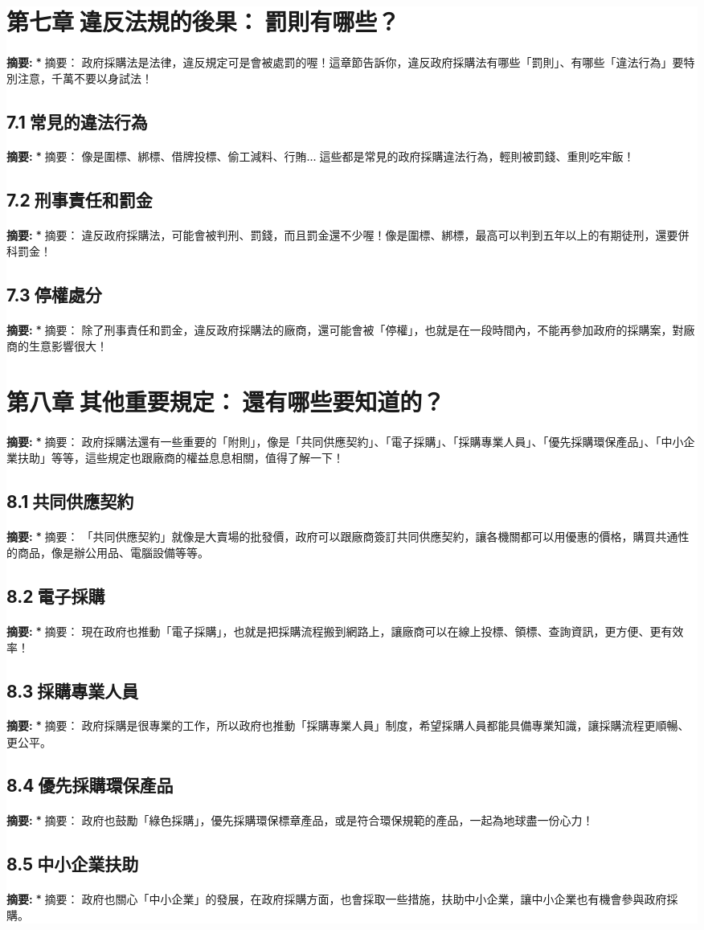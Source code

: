 
# 第七章  違反法規的後果： 罰則有哪些？
**摘要:** *  摘要：  政府採購法是法律，違反規定可是會被處罰的喔！這章節告訴你，違反政府採購法有哪些「罰則」、有哪些「違法行為」要特別注意，千萬不要以身試法！
## 7.1  常見的違法行為
**摘要:** * 摘要：  像是圍標、綁標、借牌投標、偷工減料、行賄... 這些都是常見的政府採購違法行為，輕則被罰錢、重則吃牢飯！

## 7.2  刑事責任和罰金
**摘要:** * 摘要：  違反政府採購法，可能會被判刑、罰錢，而且罰金還不少喔！像是圍標、綁標，最高可以判到五年以上的有期徒刑，還要併科罰金！

## 7.3  停權處分
**摘要:** * 摘要：  除了刑事責任和罰金，違反政府採購法的廠商，還可能會被「停權」，也就是在一段時間內，不能再參加政府的採購案，對廠商的生意影響很大！


# 第八章  其他重要規定： 還有哪些要知道的？
**摘要:** *  摘要：  政府採購法還有一些重要的「附則」，像是「共同供應契約」、「電子採購」、「採購專業人員」、「優先採購環保產品」、「中小企業扶助」等等，這些規定也跟廠商的權益息息相關，值得了解一下！
## 8.1  共同供應契約
**摘要:** * 摘要：  「共同供應契約」就像是大賣場的批發價，政府可以跟廠商簽訂共同供應契約，讓各機關都可以用優惠的價格，購買共通性的商品，像是辦公用品、電腦設備等等。

## 8.2  電子採購
**摘要:** * 摘要：  現在政府也推動「電子採購」，也就是把採購流程搬到網路上，讓廠商可以在線上投標、領標、查詢資訊，更方便、更有效率！

## 8.3  採購專業人員
**摘要:** * 摘要：  政府採購是很專業的工作，所以政府也推動「採購專業人員」制度，希望採購人員都能具備專業知識，讓採購流程更順暢、更公平。

## 8.4  優先採購環保產品
**摘要:** * 摘要：  政府也鼓勵「綠色採購」，優先採購環保標章產品，或是符合環保規範的產品，一起為地球盡一份心力！

## 8.5  中小企業扶助
**摘要:** * 摘要：  政府也關心「中小企業」的發展，在政府採購方面，也會採取一些措施，扶助中小企業，讓中小企業也有機會參與政府採購。

